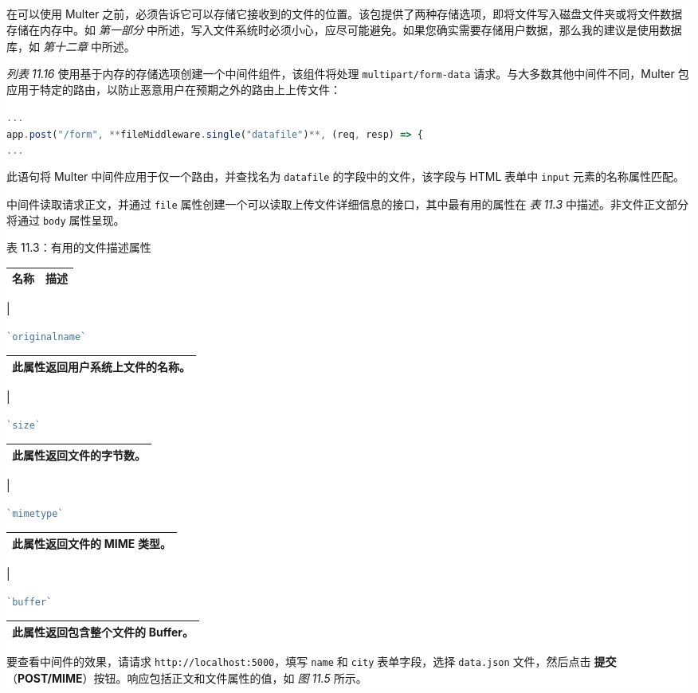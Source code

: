 在可以使用 Multer 之前，必须告诉它可以存储它接收到的文件的位置。该包提供了两种存储选项，即将文件写入磁盘文件夹或将文件数据存储在内存中。如 *第一部分* 中所述，写入文件系统时必须小心，应尽可能避免。如果您确实需要存储用户数据，那么我的建议是使用数据库，如 *第十二章* 中所述。

*列表 11.16* 使用基于内存的存储选项创建一个中间件组件，该组件将处理 `multipart/form-data` 请求。与大多数其他中间件不同，Multer 包应用于特定的路由，以防止恶意用户在预期之外的路由上上传文件：

```js
...
app.post("/form", **fileMiddleware.single("datafile")**, (req, resp) => {
... 
```

此语句将 Multer 中间件应用于仅一个路由，并查找名为 `datafile` 的字段中的文件，该字段与 HTML 表单中 `input` 元素的名称属性匹配。

中间件读取请求正文，并通过 `file` 属性创建一个可以读取上传文件详细信息的接口，其中最有用的属性在 *表 11.3* 中描述。非文件正文部分将通过 `body` 属性呈现。

表 11.3：有用的文件描述属性

| 名称 | 描述 |
| --- | --- |

|

```js
`originalname` 
```

| 此属性返回用户系统上文件的名称。 |
| --- |

|

```js
`size` 
```

| 此属性返回文件的字节数。 |
| --- |

|

```js
`mimetype` 
```

| 此属性返回文件的 MIME 类型。 |
| --- |

|

```js
`buffer` 
```

| 此属性返回包含整个文件的 Buffer。 |
| --- |

要查看中间件的效果，请请求 `http://localhost:5000`，填写 `name` 和 `city` 表单字段，选择 `data.json` 文件，然后点击 **提交**（**POST/MIME**）按钮。响应包括正文和文件属性的值，如 *图 11.5* 所示。
